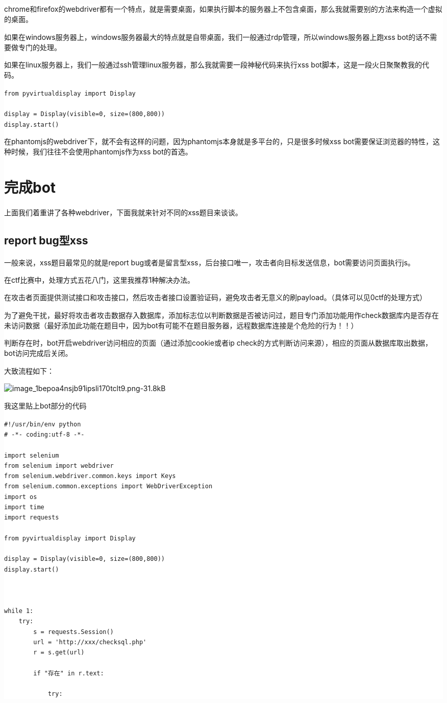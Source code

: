chrome和firefox的webdriver都有一个特点，就是需要桌面，如果执行脚本的服务器上不包含桌面，那么我就需要别的方法来构造一个虚拟的桌面。

如果在windows服务器上，windows服务器最大的特点就是自带桌面，我们一般通过rdp管理，所以windows服务器上跑xss bot的话不需要做专门的处理。

如果在linux服务器上，我们一般通过ssh管理linux服务器，那么我就需要一段神秘代码来执行xss bot脚本，这是一段火日聚聚教我的代码。

```
from pyvirtualdisplay import Display

display = Display(visible=0, size=(800,800))
display.start()
```

在phantomjs的webdriver下，就不会有这样的问题，因为phantomjs本身就是多平台的，只是很多时候xss bot需要保证浏览器的特性，这种时候，我们往往不会使用phantomjs作为xss bot的首选。


# 完成bot #

上面我们着重讲了各种webdriver，下面我就来针对不同的xss题目来谈谈。

## report bug型xss ##

一般来说，xss题目最常见的就是report bug或者是留言型xss，后台接口唯一，攻击者向目标发送信息，bot需要访问页面执行js。

在ctf比赛中，处理方式五花八门，这里我推荐1种解决办法。

在攻击者页面提供测试接口和攻击接口，然后攻击者接口设置验证码，避免攻击者无意义的刷payload。（具体可以见0ctf的处理方式）

为了避免干扰，最好将攻击者攻击数据存入数据库，添加标志位以判断数据是否被访问过，题目专门添加功能用作check数据库内是否存在未访问数据（最好添加此功能在题目中，因为bot有可能不在题目服务器，远程数据库连接是个危险的行为！！）

判断存在时，bot开启webdriver访问相应的页面（通过添加cookie或者ip check的方式判断访问来源），相应的页面从数据库取出数据，bot访问完成后关闭。

大致流程如下：

![image_1bepoa4nsjb91ipsli170tclt9.png-31.8kB][1]

我这里贴上bot部分的代码

```
#!/usr/bin/env python
# -*- coding:utf-8 -*-

import selenium
from selenium import webdriver  
from selenium.webdriver.common.keys import Keys  
from selenium.common.exceptions import WebDriverException
import os 
import time 
import requests

from pyvirtualdisplay import Display

display = Display(visible=0, size=(800,800))
display.start()



while 1:
	try:
		s = requests.Session()
		url = 'http://xxx/checksql.php'
		r = s.get(url)

		if "存在" in r.text:

			try:
```

  [1]: http://static.zybuluo.com/LoRexxar/3bmb1d3ecanliezvtk0ybcwm/image_1bepoa4nsjb91ipsli170tclt9.png